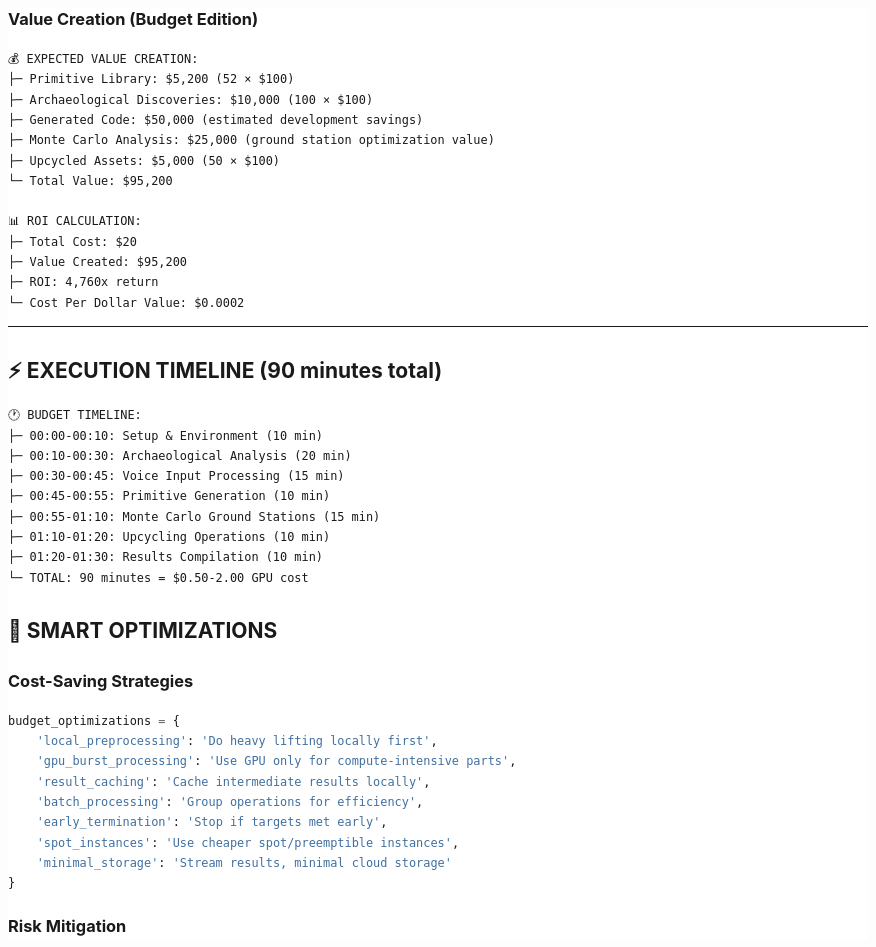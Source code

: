 ### **Value Creation (Budget Edition)**

```
💰 EXPECTED VALUE CREATION:
├─ Primitive Library: $5,200 (52 × $100)
├─ Archaeological Discoveries: $10,000 (100 × $100)
├─ Generated Code: $50,000 (estimated development savings)
├─ Monte Carlo Analysis: $25,000 (ground station optimization value)
├─ Upcycled Assets: $5,000 (50 × $100)
└─ Total Value: $95,200

📊 ROI CALCULATION:
├─ Total Cost: $20
├─ Value Created: $95,200
├─ ROI: 4,760x return
└─ Cost Per Dollar Value: $0.0002
```

---

## ⚡ **EXECUTION TIMELINE (90 minutes total)**

```
🕐 BUDGET TIMELINE:
├─ 00:00-00:10: Setup & Environment (10 min)
├─ 00:10-00:30: Archaeological Analysis (20 min)
├─ 00:30-00:45: Voice Input Processing (15 min)
├─ 00:45-00:55: Primitive Generation (10 min)
├─ 00:55-01:10: Monte Carlo Ground Stations (15 min)
├─ 01:10-01:20: Upcycling Operations (10 min)
├─ 01:20-01:30: Results Compilation (10 min)
└─ TOTAL: 90 minutes = $0.50-2.00 GPU cost
```

## 🎯 **SMART OPTIMIZATIONS**

### **Cost-Saving Strategies**

```python
budget_optimizations = {
    'local_preprocessing': 'Do heavy lifting locally first',
    'gpu_burst_processing': 'Use GPU only for compute-intensive parts',
    'result_caching': 'Cache intermediate results locally',
    'batch_processing': 'Group operations for efficiency',
    'early_termination': 'Stop if targets met early',
    'spot_instances': 'Use cheaper spot/preemptible instances',
    'minimal_storage': 'Stream results, minimal cloud storage'
}
```

### **Risk Mitigation**
